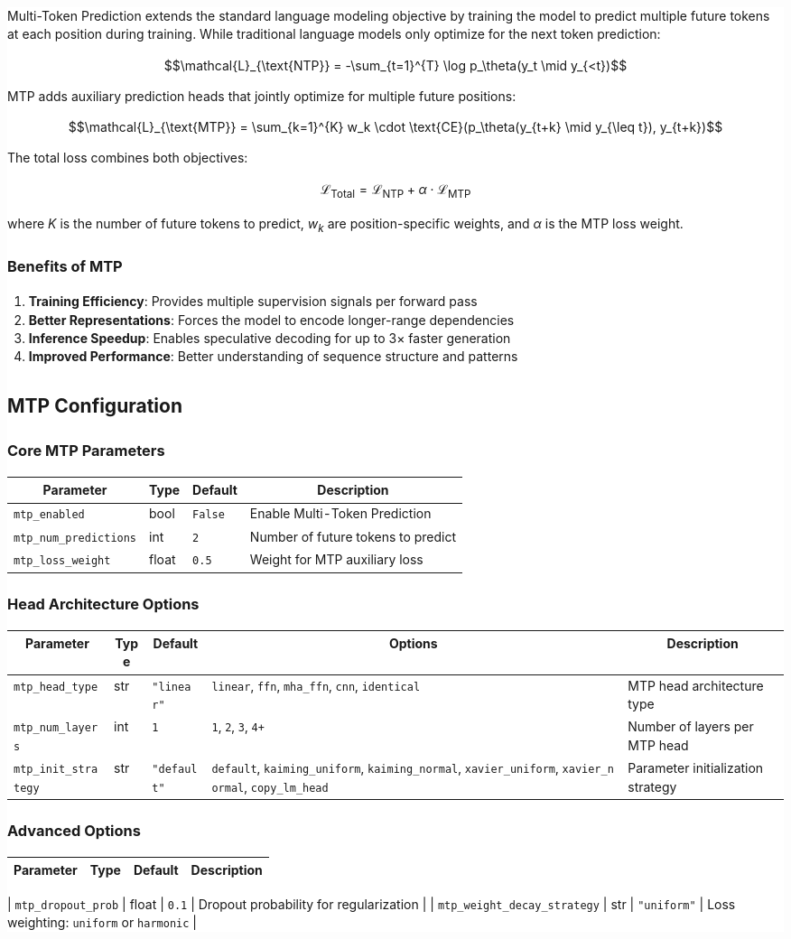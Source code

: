 Multi-Token Prediction extends the standard language modeling objective by training the model to predict multiple future tokens at each position during training. While traditional language models only optimize for the next token prediction:

$$\mathcal{L}_{\text{NTP}} = -\sum_{t=1}^{T} \log p_\theta(y_t \mid y_{<t})$$

MTP adds auxiliary prediction heads that jointly optimize for multiple future positions:

$$\mathcal{L}_{\text{MTP}} = \sum_{k=1}^{K} w_k \cdot \text{CE}(p_\theta(y_{t+k} \mid y_{\leq t}), y_{t+k})$$

The total loss combines both objectives:

$$\mathcal{L}_{\text{Total}} = \mathcal{L}_{\text{NTP}} + \alpha \cdot \mathcal{L}_{\text{MTP}}$$

where $K$ is the number of future tokens to predict, $w_k$ are position-specific weights, and $\alpha$ is the MTP loss weight.

### Benefits of MTP

1. **Training Efficiency**: Provides multiple supervision signals per forward pass
2. **Better Representations**: Forces the model to encode longer-range dependencies
3. **Inference Speedup**: Enables speculative decoding for up to 3× faster generation
4. **Improved Performance**: Better understanding of sequence structure and patterns

## MTP Configuration

### Core MTP Parameters

| Parameter | Type | Default | Description |
|-----------|------|---------|-------------|
| `mtp_enabled` | bool | `False` | Enable Multi-Token Prediction |
| `mtp_num_predictions` | int | `2` | Number of future tokens to predict |
| `mtp_loss_weight` | float | `0.5` | Weight for MTP auxiliary loss |

### Head Architecture Options

| Parameter | Type | Default | Options | Description |
|-----------|------|---------|---------|-------------|
| `mtp_head_type` | str | `"linear"` | `linear`, `ffn`, `mha_ffn`, `cnn`, `identical` | MTP head architecture type |
| `mtp_num_layers` | int | `1` | `1`, `2`, `3`, `4+` | Number of layers per MTP head |
| `mtp_init_strategy` | str | `"default"` | `default`, `kaiming_uniform`, `kaiming_normal`, `xavier_uniform`, `xavier_normal`, `copy_lm_head` | Parameter initialization strategy |

### Advanced Options

| Parameter | Type | Default | Description |
|-----------|------|---------|-------------|

| `mtp_dropout_prob` | float | `0.1` | Dropout probability for regularization |
| `mtp_weight_decay_strategy` | str | `"uniform"` | Loss weighting: `uniform` or `harmonic` |
